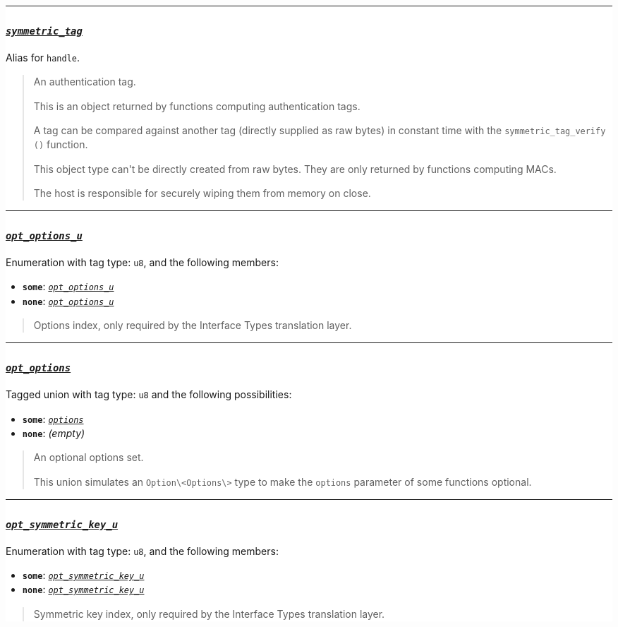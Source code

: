 
---

### _[`symmetric_tag`](#symmetric_tag)_
Alias for `handle`.


> An authentication tag.
> 
> This is an object returned by functions computing authentication tags.
> 
> A tag can be compared against another tag (directly supplied as raw bytes) in constant time with the `symmetric_tag_verify()` function.
> 
> This object type can't be directly created from raw bytes. They are only returned by functions computing MACs.
> 
> The host is responsible for securely wiping them from memory on close.


---

### _[`opt_options_u`](#opt_options_u)_

Enumeration with tag type: `u8`, and the following members:

* **`some`**: _[`opt_options_u`](#opt_options_u)_
* **`none`**: _[`opt_options_u`](#opt_options_u)_

> Options index, only required by the Interface Types translation layer.


---

### _[`opt_options`](#opt_options)_
Tagged union with tag type: `u8` and the following possibilities:

* **`some`**: _[`options`](#options)_
* **`none`**: _(empty)_

> An optional options set.
> 
> This union simulates an `Option\<Options\>` type to make the `options` parameter of some functions optional.


---

### _[`opt_symmetric_key_u`](#opt_symmetric_key_u)_

Enumeration with tag type: `u8`, and the following members:

* **`some`**: _[`opt_symmetric_key_u`](#opt_symmetric_key_u)_
* **`none`**: _[`opt_symmetric_key_u`](#opt_symmetric_key_u)_

> Symmetric key index, only required by the Interface Types translation layer.
